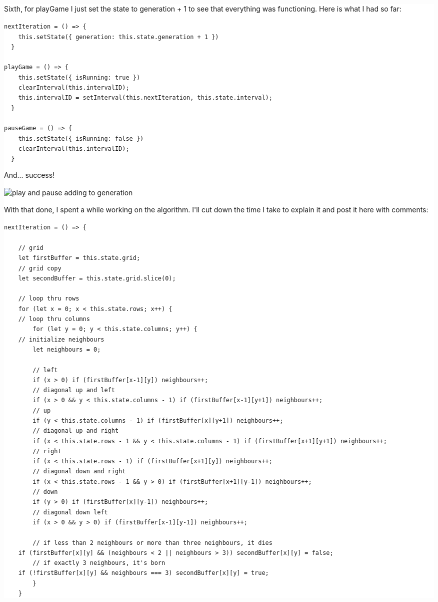 Sixth, for playGame I just set the state to generation + 1 to see that everything was functioning. Here is what I had so far: 
```
nextIteration = () => {
    this.setState({ generation: this.state.generation + 1 })
  }

playGame = () => {
    this.setState({ isRunning: true })
    clearInterval(this.intervalID);
    this.intervalID = setInterval(this.nextIteration, this.state.interval);
  }

pauseGame = () => {
    this.setState({ isRunning: false })
    clearInterval(this.intervalID);
  }
```

And... success!

![play and pause adding to generation](https://ibin.co/4Kuqz8MHuVyL.gif)

With that done, I spent a while working on the algorithm. I'll cut down the time I take to explain it and post it here with comments:

```
nextIteration = () => {

    // grid
    let firstBuffer = this.state.grid; 
    // grid copy
    let secondBuffer = this.state.grid.slice(0); 

    // loop thru rows
    for (let x = 0; x < this.state.rows; x++) { 
    // loop thru columns
		for (let y = 0; y < this.state.columns; y++) { 
    // initialize neighbours
		let neighbours = 0; 

        // left
        if (x > 0) if (firstBuffer[x-1][y]) neighbours++; 
        // diagonal up and left
        if (x > 0 && y < this.state.columns - 1) if (firstBuffer[x-1][y+1]) neighbours++; 
        // up
        if (y < this.state.columns - 1) if (firstBuffer[x][y+1]) neighbours++; 
        // diagonal up and right
        if (x < this.state.rows - 1 && y < this.state.columns - 1) if (firstBuffer[x+1][y+1]) neighbours++; 
        // right
        if (x < this.state.rows - 1) if (firstBuffer[x+1][y]) neighbours++; 
        // diagonal down and right
        if (x < this.state.rows - 1 && y > 0) if (firstBuffer[x+1][y-1]) neighbours++; 
        // down
        if (y > 0) if (firstBuffer[x][y-1]) neighbours++; 
        // diagonal down left
        if (x > 0 && y > 0) if (firstBuffer[x-1][y-1]) neighbours++; 

		// if less than 2 neighbours or more than three neighbours, it dies
    if (firstBuffer[x][y] && (neighbours < 2 || neighbours > 3)) secondBuffer[x][y] = false; 
		// if exactly 3 neighbours, it's born
    if (!firstBuffer[x][y] && neighbours === 3) secondBuffer[x][y] = true; 
		}
	}
```